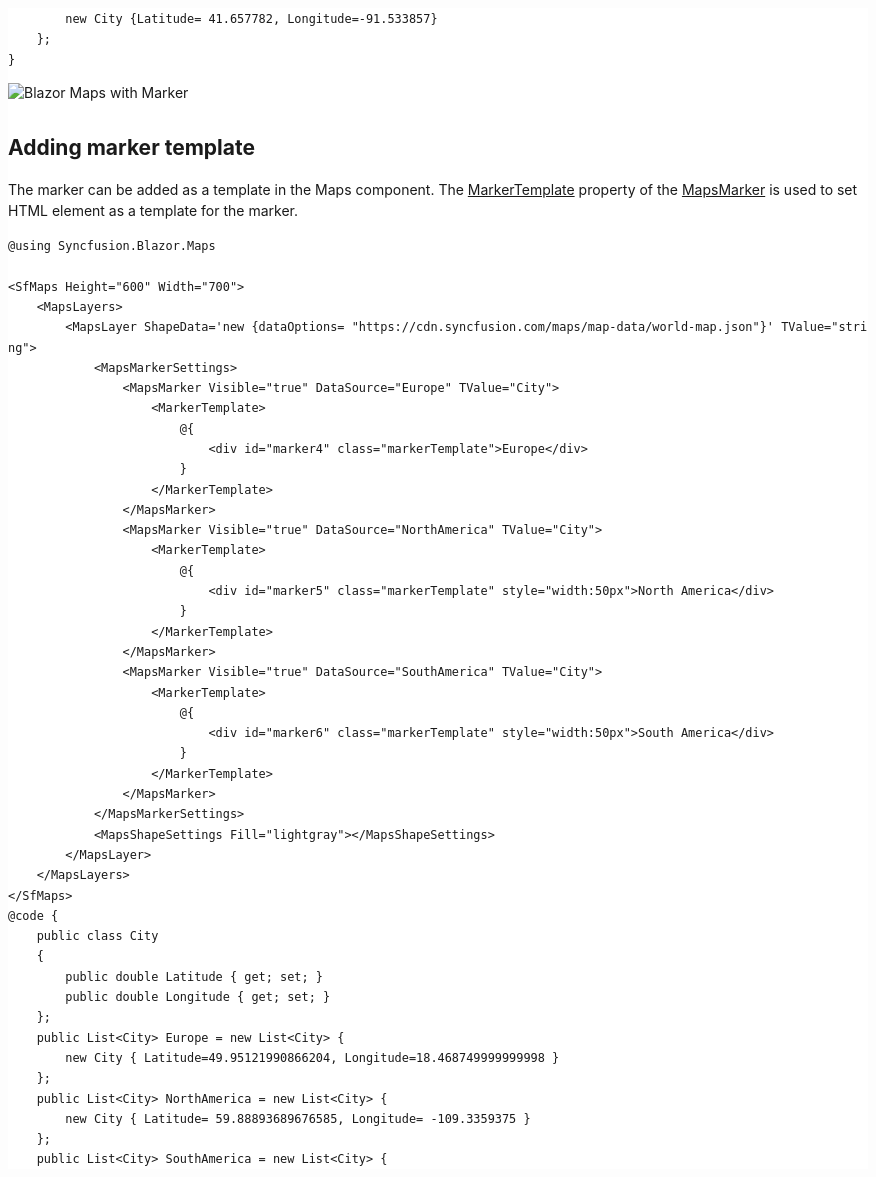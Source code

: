 ```cshtml
        new City {Latitude= 41.657782, Longitude=-91.533857}
    };
}
```

![Blazor Maps with Marker](./images/Marker/blazor-maps-marker.png)

## Adding marker template

The marker can be added as a template in the Maps component. The [MarkerTemplate](https://help.syncfusion.com/cr/blazor/Syncfusion.Blazor.Maps.MapsMarker-1.html#Syncfusion_Blazor_Maps_MapsMarker_1_MarkerTemplate) property of the [MapsMarker](https://help.syncfusion.com/cr/blazor/Syncfusion.Blazor.Maps.MapsMarker-1.html) is used to set HTML element as a template for the marker.

```cshtml
@using Syncfusion.Blazor.Maps

<SfMaps Height="600" Width="700">
    <MapsLayers>
        <MapsLayer ShapeData='new {dataOptions= "https://cdn.syncfusion.com/maps/map-data/world-map.json"}' TValue="string">
            <MapsMarkerSettings>
                <MapsMarker Visible="true" DataSource="Europe" TValue="City">
                    <MarkerTemplate>
                        @{
                            <div id="marker4" class="markerTemplate">Europe</div>
                        }
                    </MarkerTemplate>
                </MapsMarker>
                <MapsMarker Visible="true" DataSource="NorthAmerica" TValue="City">
                    <MarkerTemplate>
                        @{
                            <div id="marker5" class="markerTemplate" style="width:50px">North America</div>
                        }
                    </MarkerTemplate>
                </MapsMarker>
                <MapsMarker Visible="true" DataSource="SouthAmerica" TValue="City">
                    <MarkerTemplate>
                        @{
                            <div id="marker6" class="markerTemplate" style="width:50px">South America</div>
                        }
                    </MarkerTemplate>
                </MapsMarker>
            </MapsMarkerSettings>
            <MapsShapeSettings Fill="lightgray"></MapsShapeSettings>
        </MapsLayer>
    </MapsLayers>
</SfMaps>
@code {
    public class City
    {
        public double Latitude { get; set; }
        public double Longitude { get; set; }
    };
    public List<City> Europe = new List<City> {
        new City { Latitude=49.95121990866204, Longitude=18.468749999999998 }
    };
    public List<City> NorthAmerica = new List<City> {
        new City { Latitude= 59.88893689676585, Longitude= -109.3359375 }
    };
    public List<City> SouthAmerica = new List<City> {
```